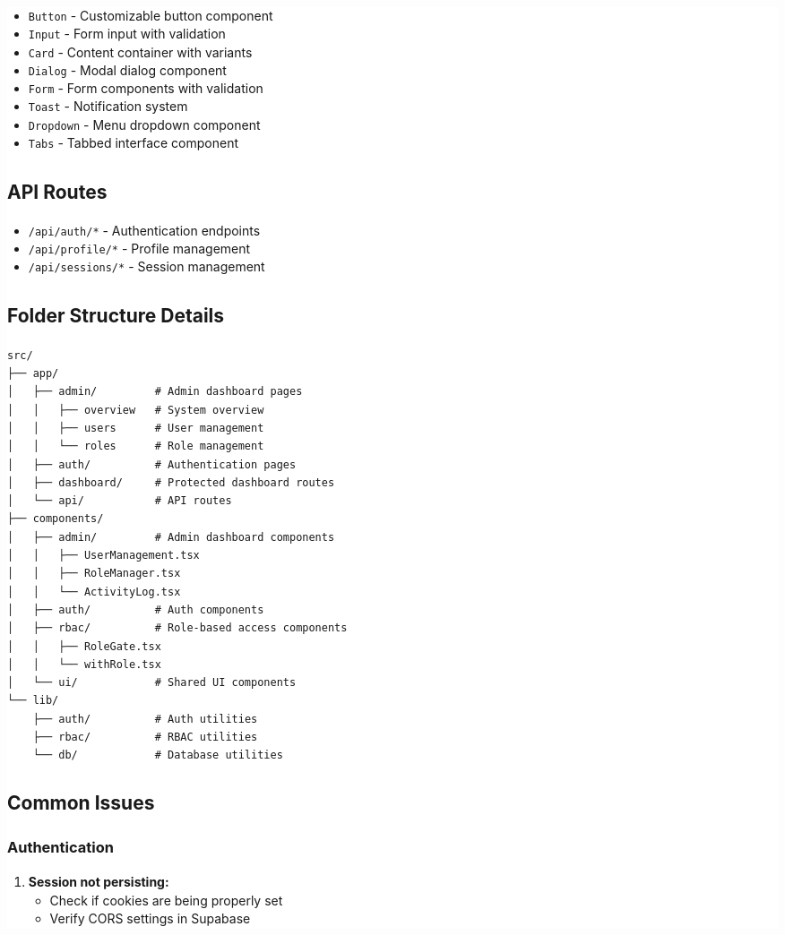 - `Button` - Customizable button component
- `Input` - Form input with validation
- `Card` - Content container with variants
- `Dialog` - Modal dialog component
- `Form` - Form components with validation
- `Toast` - Notification system
- `Dropdown` - Menu dropdown component
- `Tabs` - Tabbed interface component

## API Routes

- `/api/auth/*` - Authentication endpoints
- `/api/profile/*` - Profile management
- `/api/sessions/*` - Session management

## Folder Structure Details

```
src/
├── app/                
│   ├── admin/         # Admin dashboard pages
│   │   ├── overview   # System overview
│   │   ├── users      # User management
│   │   └── roles      # Role management
│   ├── auth/          # Authentication pages
│   ├── dashboard/     # Protected dashboard routes
│   └── api/           # API routes
├── components/        
│   ├── admin/         # Admin dashboard components
│   │   ├── UserManagement.tsx
│   │   ├── RoleManager.tsx
│   │   └── ActivityLog.tsx
│   ├── auth/          # Auth components
│   ├── rbac/          # Role-based access components
│   │   ├── RoleGate.tsx
│   │   └── withRole.tsx
│   └── ui/            # Shared UI components
└── lib/              
    ├── auth/          # Auth utilities
    ├── rbac/          # RBAC utilities
    └── db/            # Database utilities
```

## Common Issues

### Authentication

1. **Session not persisting:**
   - Check if cookies are being properly set
   - Verify CORS settings in Supabase
